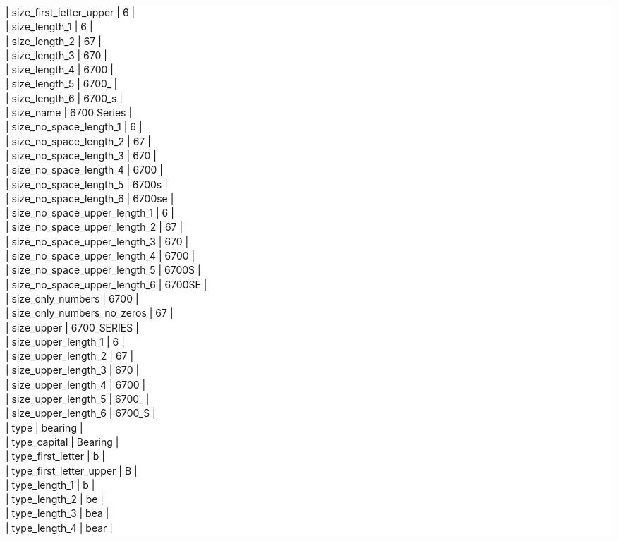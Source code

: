 | size_first_letter_upper | 6 |  
| size_length_1 | 6 |  
| size_length_2 | 67 |  
| size_length_3 | 670 |  
| size_length_4 | 6700 |  
| size_length_5 | 6700_ |  
| size_length_6 | 6700_s |  
| size_name | 6700 Series |  
| size_no_space_length_1 | 6 |  
| size_no_space_length_2 | 67 |  
| size_no_space_length_3 | 670 |  
| size_no_space_length_4 | 6700 |  
| size_no_space_length_5 | 6700s |  
| size_no_space_length_6 | 6700se |  
| size_no_space_upper_length_1 | 6 |  
| size_no_space_upper_length_2 | 67 |  
| size_no_space_upper_length_3 | 670 |  
| size_no_space_upper_length_4 | 6700 |  
| size_no_space_upper_length_5 | 6700S |  
| size_no_space_upper_length_6 | 6700SE |  
| size_only_numbers | 6700 |  
| size_only_numbers_no_zeros | 67 |  
| size_upper | 6700_SERIES |  
| size_upper_length_1 | 6 |  
| size_upper_length_2 | 67 |  
| size_upper_length_3 | 670 |  
| size_upper_length_4 | 6700 |  
| size_upper_length_5 | 6700_ |  
| size_upper_length_6 | 6700_S |  
| type | bearing |  
| type_capital | Bearing |  
| type_first_letter | b |  
| type_first_letter_upper | B |  
| type_length_1 | b |  
| type_length_2 | be |  
| type_length_3 | bea |  
| type_length_4 | bear |  